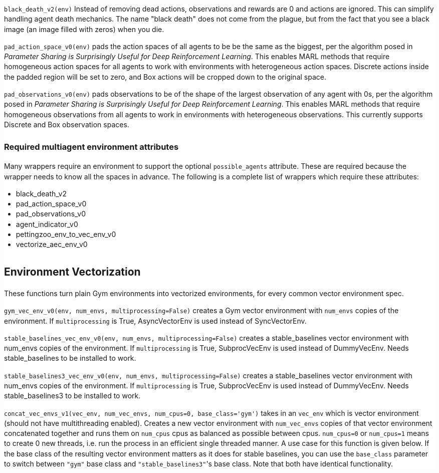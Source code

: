 `black_death_v2(env)` Instead of removing dead actions, observations and rewards are 0 and actions are ignored. This can simplify handling agent death mechanics. The name "black death" does not come from the plague, but from the fact that you see a black image (an image filled with zeros) when you die.

`pad_action_space_v0(env)` pads the action spaces of all agents to be be the same as the biggest, per the algorithm posed in *Parameter Sharing is Surprisingly Useful for Deep Reinforcement Learning*.  This enables MARL methods that require homogeneous action spaces for all agents to work with environments with heterogeneous action spaces. Discrete actions inside the padded region will be set to zero, and Box actions will be cropped down to the original space.

`pad_observations_v0(env)` pads observations to be of the shape of the largest observation of any agent with 0s, per the algorithm posed in *Parameter Sharing is Surprisingly Useful for Deep Reinforcement Learning*. This enables MARL methods that require homogeneous observations from all agents to work in environments with heterogeneous observations. This currently supports Discrete and Box observation spaces.

### Required multiagent environment attributes

Many wrappers require an environment to support the optional `possible_agents` attribute. These are required because the
wrapper needs to know all the spaces in advance. The following is a complete list of
wrappers which require these attributes:

* black_death_v2
* pad_action_space_v0
* pad_observations_v0
* agent_indicator_v0
* pettingzoo_env_to_vec_env_v0
* vectorize_aec_env_v0


## Environment Vectorization

These functions turn plain Gym environments into vectorized environments, for every common vector environment spec.

`gym_vec_env_v0(env, num_envs, multiprocessing=False)` creates a Gym vector environment with `num_envs` copies of the environment. If `multiprocessing` is True, AsyncVectorEnv is used instead of SyncVectorEnv.

`stable_baselines_vec_env_v0(env, num_envs, multiprocessing=False)` creates a stable_baselines vector environment with num_envs copies of the environment. If `multiprocessing` is True, SubprocVecEnv is used instead of DummyVecEnv. Needs stable_baselines to be installed to work.

`stable_baselines3_vec_env_v0(env, num_envs, multiprocessing=False)` creates a stable_baselines vector environment with num_envs copies of the environment. If `multiprocessing` is True, SubprocVecEnv is used instead of DummyVecEnv. Needs stable_baselines3 to be installed to work.

`concat_vec_envs_v1(vec_env, num_vec_envs, num_cpus=0, base_class='gym')` takes in an `vec_env` which is vector environment (should not have multithreading enabled). Creates a new vector environment with `num_vec_envs` copies of that vector environment concatenated together and runs them on `num_cpus` cpus as balanced as possible between cpus. `num_cpus=0` or `num_cpus=1` means to create 0 new threads, i.e. run the process in an efficient single threaded manner. A use case for this function is given below. If the base class of the resulting vector environment matters as it does for stable baselines, you can use the `base_class` parameter to switch between `"gym"` base class and `"stable_baselines3"`'s base class. Note that both have identical functionality.
